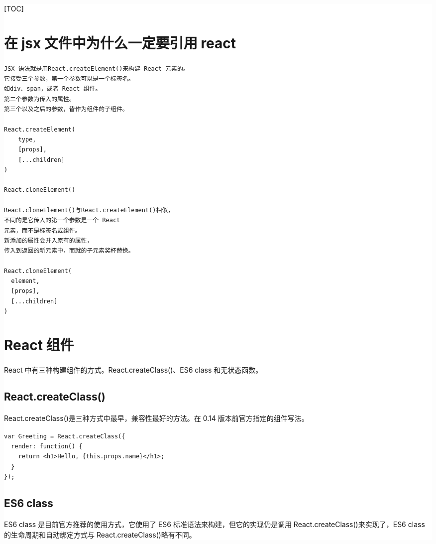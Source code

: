 [TOC]

# 在 jsx 文件中为什么一定要引用 react

```
JSX 语法就是用React.createElement()来构建 React 元素的。
它接受三个参数，第一个参数可以是一个标签名。
如div、span，或者 React 组件。
第二个参数为传入的属性。
第三个以及之后的参数，皆作为组件的子组件。

React.createElement(
    type,
    [props],
    [...children]
)

React.cloneElement()

React.cloneElement()与React.createElement()相似，
不同的是它传入的第一个参数是一个 React
元素，而不是标签名或组件。
新添加的属性会并入原有的属性，
传入到返回的新元素中，而就的子元素奖杯替换。

React.cloneElement(
  element,
  [props],
  [...children]
)
```

# React 组件

React 中有三种构建组件的方式。React.createClass()、ES6 class 和无状态函数。

## React.createClass()

React.createClass()是三种方式中最早，兼容性最好的方法。在 0.14 版本前官方指定的组件写法。

```
var Greeting = React.createClass({
  render: function() {
    return <h1>Hello, {this.props.name}</h1>;
  }
});
```

## ES6 class

ES6 class 是目前官方推荐的使用方式，它使用了 ES6 标准语法来构建，但它的实现仍是调用 React.createClass()来实现了，ES6 class 的生命周期和自动绑定方式与 React.createClass()略有不同。
